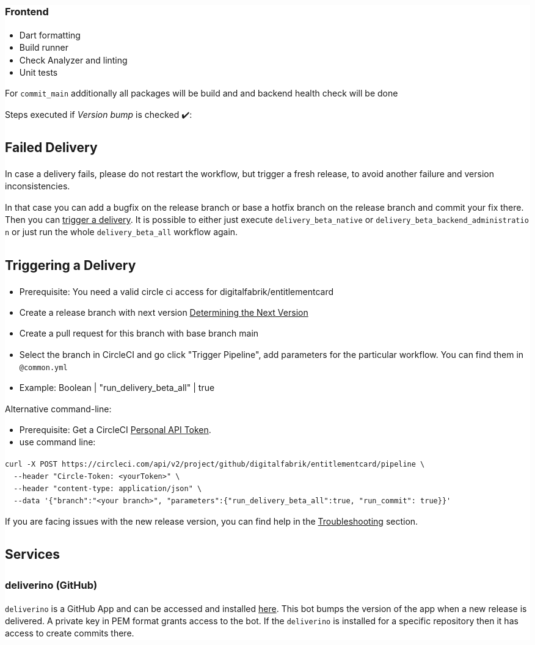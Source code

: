 ### Frontend
- Dart formatting
- Build runner
- Check Analyzer and linting
- Unit tests

For `commit_main` additionally all packages will be build and and backend health check will be done

Steps executed if _Version bump_ is checked :heavy_check_mark::

## Failed Delivery

In case a delivery fails, please do not restart the workflow, but trigger a fresh release, to avoid another failure and version inconsistencies.

In that case you can add a bugfix on the release branch or base a hotfix branch on the release branch and commit your fix there.
Then you can [trigger a delivery](#triggering-a-delivery). It is possible to either just execute `delivery_beta_native` or
`delivery_beta_backend_administration` or just run the whole `delivery_beta_all` workflow again.

## Triggering a Delivery
- Prerequisite: You need a valid circle ci access for digitalfabrik/entitlementcard 

- Create a release branch with next version [Determining the Next Version](#determining-the-next-version)
- Create a pull request for this branch with base branch main
- Select the branch in CircleCI and go click "Trigger Pipeline", add parameters for the particular workflow. You can find them in `@common.yml`
- Example:  Boolean | "run_delivery_beta_all" | true

Alternative command-line:
- Prerequisite: Get a CircleCI [Personal API Token](https://circleci.com/docs/2.0/managing-api-tokens/).
- use command line: 

```
curl -X POST https://circleci.com/api/v2/project/github/digitalfabrik/entitlementcard/pipeline \
  --header "Circle-Token: <yourToken>" \
  --header "content-type: application/json" \
  --data '{"branch":"<your branch>", "parameters":{"run_delivery_beta_all":true, "run_commit": true}}'
```

If you are facing issues with the new release version, you can find help in the [Troubleshooting](./troubleshooting.md) section.

## Services

### deliverino (GitHub)

`deliverino` is a GitHub App and can be accessed and installed [here](https://github.com/apps/deliverino). This bot bumps the version of the app when a new release is delivered.
A private key in PEM format grants access to the bot. If the `deliverino` is installed for a specific repository then it has access to create commits there.
